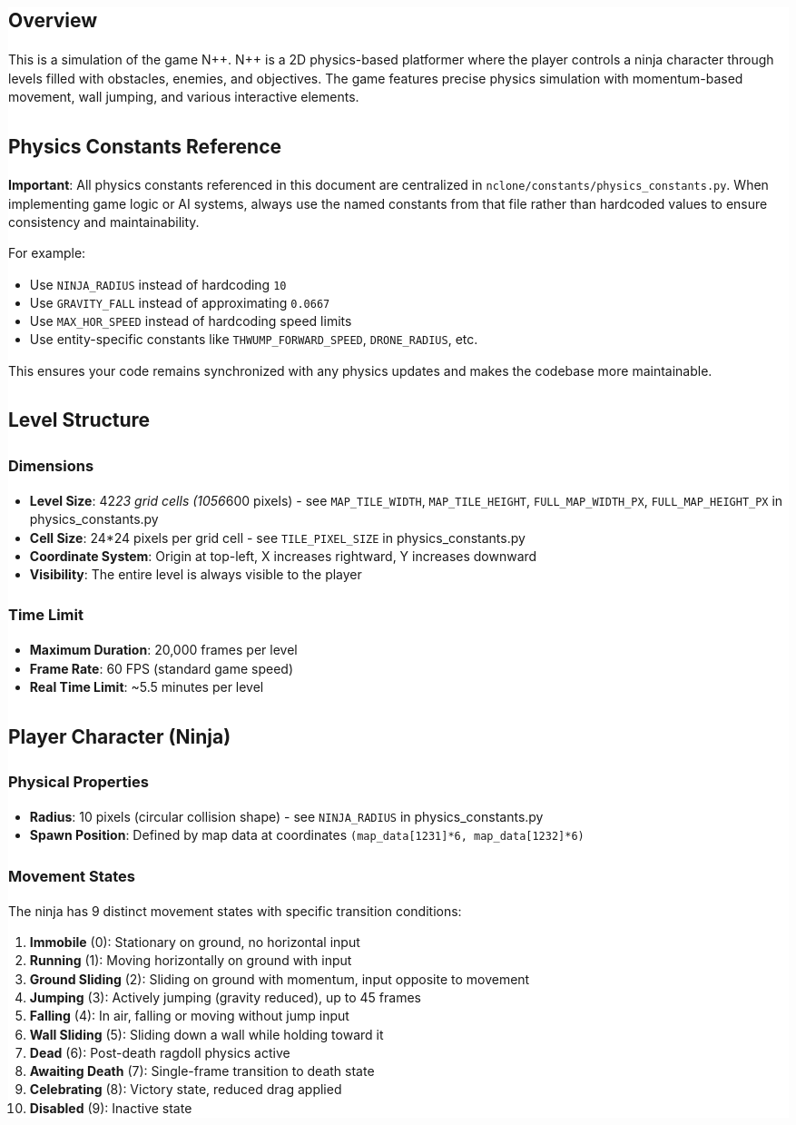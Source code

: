 ## Overview

This is a simulation of the game N++. N++ is a 2D physics-based platformer where the player controls a ninja character through levels filled with obstacles, enemies, and objectives. The game features precise physics simulation with momentum-based movement, wall jumping, and various interactive elements.

## Physics Constants Reference

**Important**: All physics constants referenced in this document are centralized in `nclone/constants/physics_constants.py`. When implementing game logic or AI systems, always use the named constants from that file rather than hardcoded values to ensure consistency and maintainability.

For example:
- Use `NINJA_RADIUS` instead of hardcoding `10`
- Use `GRAVITY_FALL` instead of approximating `0.0667`
- Use `MAX_HOR_SPEED` instead of hardcoding speed limits
- Use entity-specific constants like `THWUMP_FORWARD_SPEED`, `DRONE_RADIUS`, etc.

This ensures your code remains synchronized with any physics updates and makes the codebase more maintainable.

## Level Structure

### Dimensions
- **Level Size**: 42*23 grid cells (1056*600 pixels) - see `MAP_TILE_WIDTH`, `MAP_TILE_HEIGHT`, `FULL_MAP_WIDTH_PX`, `FULL_MAP_HEIGHT_PX` in physics_constants.py
- **Cell Size**: 24*24 pixels per grid cell - see `TILE_PIXEL_SIZE` in physics_constants.py
- **Coordinate System**: Origin at top-left, X increases rightward, Y increases downward
- **Visibility**: The entire level is always visible to the player

### Time Limit
- **Maximum Duration**: 20,000 frames per level
- **Frame Rate**: 60 FPS (standard game speed)
- **Real Time Limit**: ~5.5 minutes per level

## Player Character (Ninja)

### Physical Properties
- **Radius**: 10 pixels (circular collision shape) - see `NINJA_RADIUS` in physics_constants.py
- **Spawn Position**: Defined by map data at coordinates `(map_data[1231]*6, map_data[1232]*6)`

### Movement States
The ninja has 9 distinct movement states with specific transition conditions:
1. **Immobile** (0): Stationary on ground, no horizontal input
2. **Running** (1): Moving horizontally on ground with input
3. **Ground Sliding** (2): Sliding on ground with momentum, input opposite to movement
4. **Jumping** (3): Actively jumping (gravity reduced), up to 45 frames
5. **Falling** (4): In air, falling or moving without jump input
6. **Wall Sliding** (5): Sliding down a wall while holding toward it
7. **Dead** (6): Post-death ragdoll physics active
8. **Awaiting Death** (7): Single-frame transition to death state
9. **Celebrating** (8): Victory state, reduced drag applied
10. **Disabled** (9): Inactive state
